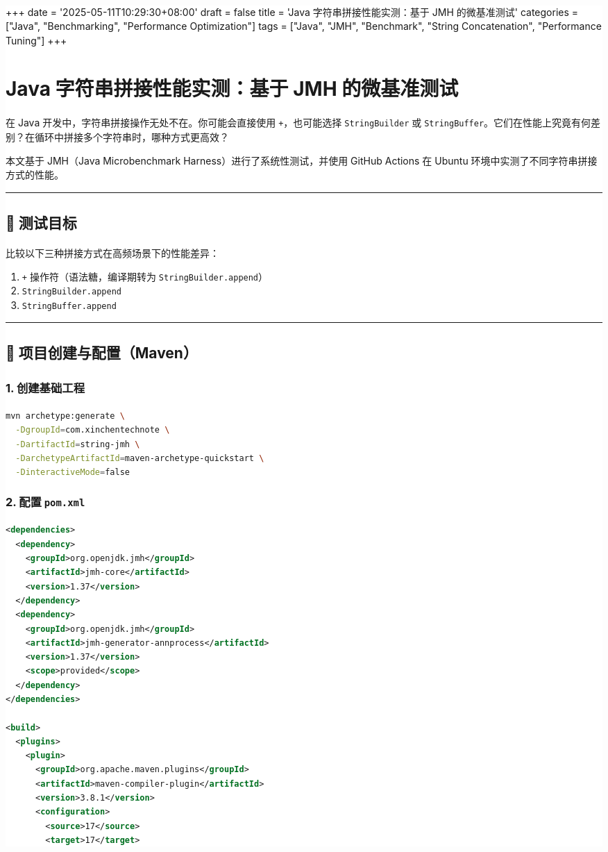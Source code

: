 +++
date = '2025-05-11T10:29:30+08:00'
draft = false
title = 'Java 字符串拼接性能实测：基于 JMH 的微基准测试'
categories = ["Java", "Benchmarking", "Performance Optimization"]
tags = ["Java", "JMH", "Benchmark", "String Concatenation", "Performance Tuning"]
+++
# Java 字符串拼接性能实测：基于 JMH 的微基准测试

在 Java 开发中，字符串拼接操作无处不在。你可能会直接使用 `+`，也可能选择 `StringBuilder` 或 `StringBuffer`。它们在性能上究竟有何差别？在循环中拼接多个字符串时，哪种方式更高效？

本文基于 JMH（Java Microbenchmark Harness）进行了系统性测试，并使用 GitHub Actions 在 Ubuntu 环境中实测了不同字符串拼接方式的性能。

---

## 🧪 测试目标

比较以下三种拼接方式在高频场景下的性能差异：

1. `+` 操作符（语法糖，编译期转为 `StringBuilder.append`）
2. `StringBuilder.append`
3. `StringBuffer.append`

---

## 🧰 项目创建与配置（Maven）

### 1. 创建基础工程

```bash
mvn archetype:generate \
  -DgroupId=com.xinchentechnote \
  -DartifactId=string-jmh \
  -DarchetypeArtifactId=maven-archetype-quickstart \
  -DinteractiveMode=false
```

### 2. 配置 `pom.xml`

```xml
<dependencies>
  <dependency>
    <groupId>org.openjdk.jmh</groupId>
    <artifactId>jmh-core</artifactId>
    <version>1.37</version>
  </dependency>
  <dependency>
    <groupId>org.openjdk.jmh</groupId>
    <artifactId>jmh-generator-annprocess</artifactId>
    <version>1.37</version>
    <scope>provided</scope>
  </dependency>
</dependencies>

<build>
  <plugins>
    <plugin>
      <groupId>org.apache.maven.plugins</groupId>
      <artifactId>maven-compiler-plugin</artifactId>
      <version>3.8.1</version>
      <configuration>
        <source>17</source>
        <target>17</target>
```